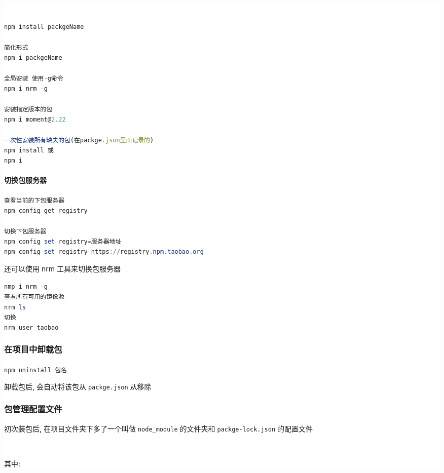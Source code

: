 ‍

```js
npm install packgeName

简化形式
npm i packgeName

全局安装 使用-g命令
npm i nrm -g 

安装指定版本的包
npm i moment@2.22

一次性安装所有缺失的包(在packge.json里面记录的)
npm install 或
npm i
```

#### 切换包服务器

```powershell
查看当前的下包服务器
npm config get registry

切换下包服务器
npm config set registry=服务器地址
npm config set registry https://registry.npm.taobao.org

```

还可以使用 nrm 工具来切换包服务器

```powershell
nmp i nrm -g
查看所有可用的镜像源
nrm ls
切换
nrm user taobao
```

### 在项目中卸载包

```js
npm uninstall 包名
```

卸载包后, 会自动将该包从 `packge.json` 从移除

### 包管理配置文件

初次装包后, 在项目文件夹下多了一个叫做 `node_module` 的文件夹和 `packge-lock.json` 的配置文件

‍

其中:
